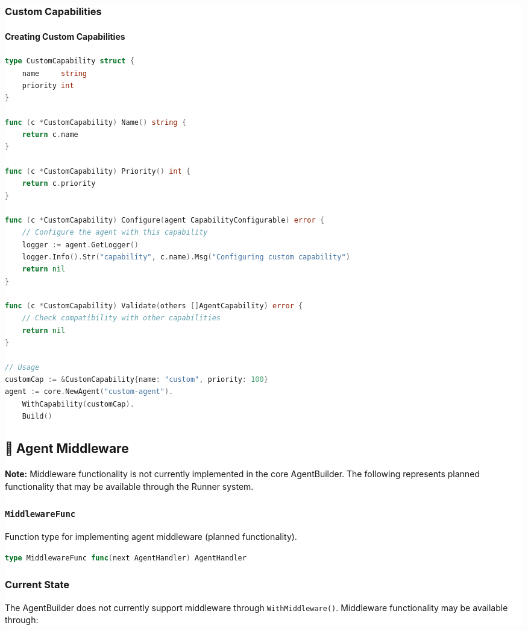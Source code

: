 ### Custom Capabilities

#### Creating Custom Capabilities
```go
type CustomCapability struct {
    name     string
    priority int
}

func (c *CustomCapability) Name() string {
    return c.name
}

func (c *CustomCapability) Priority() int {
    return c.priority
}

func (c *CustomCapability) Configure(agent CapabilityConfigurable) error {
    // Configure the agent with this capability
    logger := agent.GetLogger()
    logger.Info().Str("capability", c.name).Msg("Configuring custom capability")
    return nil
}

func (c *CustomCapability) Validate(others []AgentCapability) error {
    // Check compatibility with other capabilities
    return nil
}

// Usage
customCap := &CustomCapability{name: "custom", priority: 100}
agent := core.NewAgent("custom-agent").
    WithCapability(customCap).
    Build()
```

## 🔄 Agent Middleware

**Note:** Middleware functionality is not currently implemented in the core AgentBuilder. The following represents planned functionality that may be available through the Runner system.

### `MiddlewareFunc`

Function type for implementing agent middleware (planned functionality).

```go
type MiddlewareFunc func(next AgentHandler) AgentHandler
```

### Current State

The AgentBuilder does not currently support middleware through `WithMiddleware()`. Middleware functionality may be available through:
